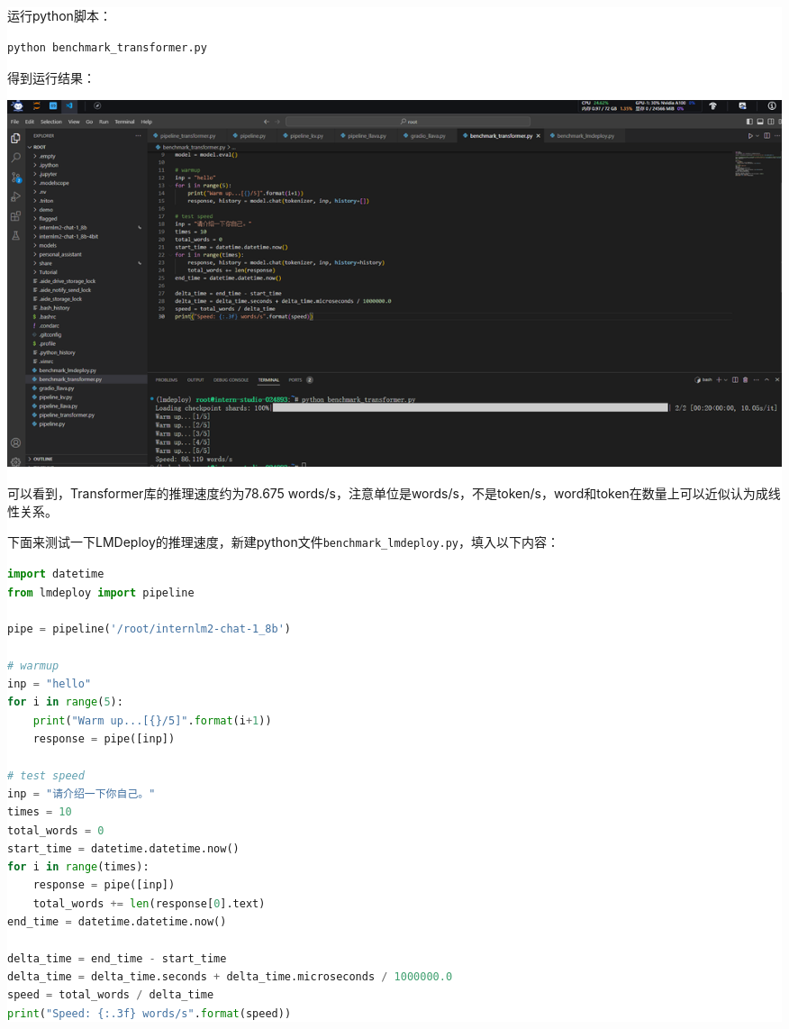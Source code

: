 运行python脚本：

```sh
python benchmark_transformer.py
```

得到运行结果：

![image-20240420112947723](assets/Day05/image-20240420112947723.png)

可以看到，Transformer库的推理速度约为78.675 words/s，注意单位是words/s，不是token/s，word和token在数量上可以近似认为成线性关系。

下面来测试一下LMDeploy的推理速度，新建python文件`benchmark_lmdeploy.py`，填入以下内容：

```py
import datetime
from lmdeploy import pipeline

pipe = pipeline('/root/internlm2-chat-1_8b')

# warmup
inp = "hello"
for i in range(5):
    print("Warm up...[{}/5]".format(i+1))
    response = pipe([inp])

# test speed
inp = "请介绍一下你自己。"
times = 10
total_words = 0
start_time = datetime.datetime.now()
for i in range(times):
    response = pipe([inp])
    total_words += len(response[0].text)
end_time = datetime.datetime.now()

delta_time = end_time - start_time
delta_time = delta_time.seconds + delta_time.microseconds / 1000000.0
speed = total_words / delta_time
print("Speed: {:.3f} words/s".format(speed))
```
